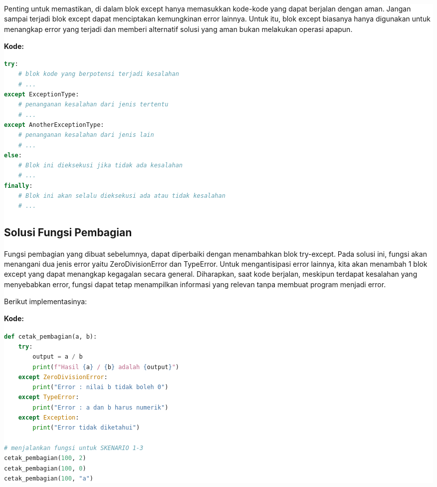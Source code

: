Penting untuk memastikan, di dalam blok except hanya memasukkan kode-kode yang dapat berjalan dengan aman. Jangan sampai terjadi blok except dapat menciptakan kemungkinan error lainnya. Untuk itu, blok except biasanya hanya digunakan untuk menangkap error yang terjadi dan memberi alternatif solusi yang aman bukan melakukan operasi apapun.

**Kode:**

```python
try:
    # blok kode yang berpotensi terjadi kesalahan
    # ...
except ExceptionType:
    # penanganan kesalahan dari jenis tertentu
    # ...
except AnotherExceptionType:
    # penanganan kesalahan dari jenis lain
    # ...
else:
    # Blok ini dieksekusi jika tidak ada kesalahan
    # ...
finally:
    # Blok ini akan selalu dieksekusi ada atau tidak kesalahan
    # ...
```

## Solusi Fungsi Pembagian

Fungsi pembagian yang dibuat sebelumnya, dapat diperbaiki dengan menambahkan blok try-except. Pada solusi ini, fungsi akan menangani dua jenis error yaitu ZeroDivisionError dan TypeError. Untuk mengantisipasi error lainnya, kita akan menambah 1 blok except yang dapat menangkap kegagalan secara general. Diharapkan, saat kode berjalan, meskipun terdapat kesalahan yang menyebabkan error, fungsi dapat tetap menampilkan informasi yang relevan tanpa membuat program menjadi error.

Berikut implementasinya:

**Kode:**

```python
def cetak_pembagian(a, b):
    try:
        output = a / b
        print(f"Hasil {a} / {b} adalah {output}")
    except ZeroDivisionError:
        print("Error : nilai b tidak boleh 0")
    except TypeError:
        print("Error : a dan b harus numerik")
    except Exception:
        print("Error tidak diketahui")
    
# menjalankan fungsi untuk SKENARIO 1-3
cetak_pembagian(100, 2)
cetak_pembagian(100, 0)
cetak_pembagian(100, "a")
```
